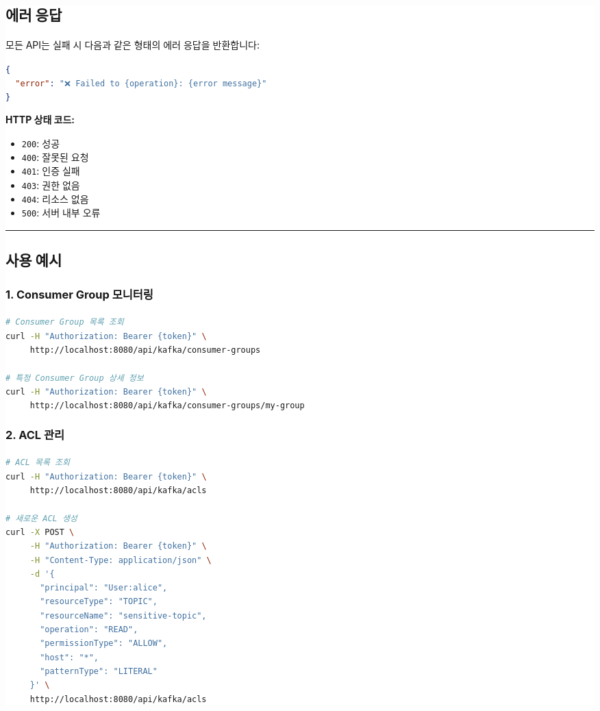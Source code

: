 
## 에러 응답

모든 API는 실패 시 다음과 같은 형태의 에러 응답을 반환합니다:

```json
{
  "error": "❌ Failed to {operation}: {error message}"
}
```

**HTTP 상태 코드:**
- `200`: 성공
- `400`: 잘못된 요청
- `401`: 인증 실패
- `403`: 권한 없음
- `404`: 리소스 없음
- `500`: 서버 내부 오류

---

## 사용 예시

### 1. Consumer Group 모니터링
```bash
# Consumer Group 목록 조회
curl -H "Authorization: Bearer {token}" \
     http://localhost:8080/api/kafka/consumer-groups

# 특정 Consumer Group 상세 정보
curl -H "Authorization: Bearer {token}" \
     http://localhost:8080/api/kafka/consumer-groups/my-group
```

### 2. ACL 관리
```bash
# ACL 목록 조회
curl -H "Authorization: Bearer {token}" \
     http://localhost:8080/api/kafka/acls

# 새로운 ACL 생성
curl -X POST \
     -H "Authorization: Bearer {token}" \
     -H "Content-Type: application/json" \
     -d '{
       "principal": "User:alice",
       "resourceType": "TOPIC",
       "resourceName": "sensitive-topic",
       "operation": "READ",
       "permissionType": "ALLOW",
       "host": "*",
       "patternType": "LITERAL"
     }' \
     http://localhost:8080/api/kafka/acls
```
